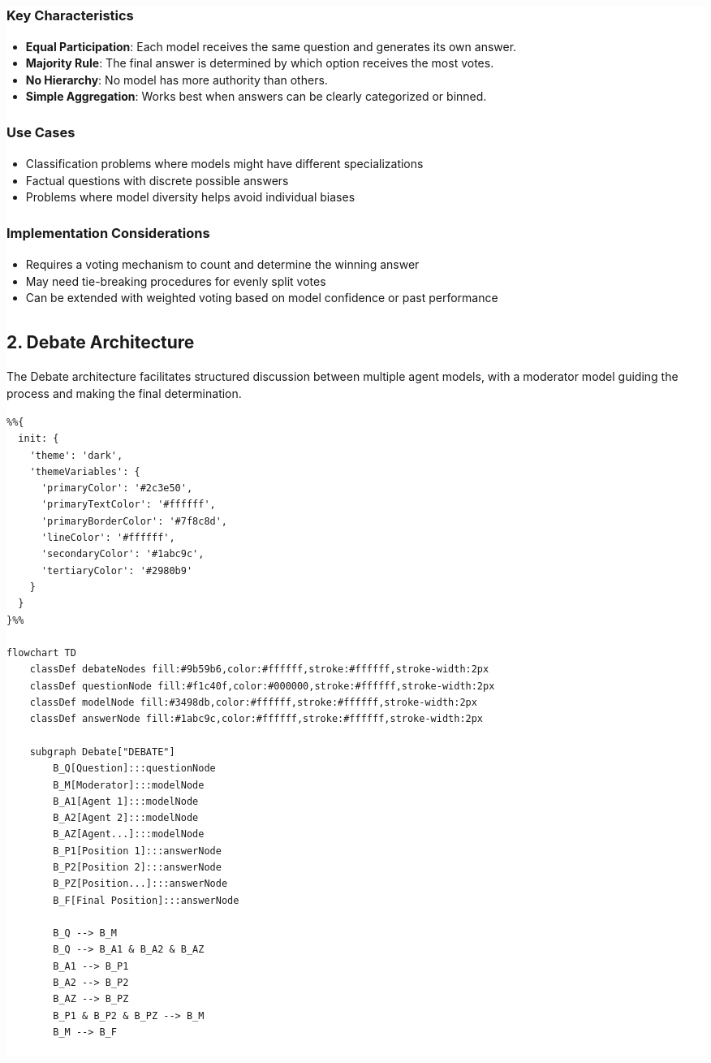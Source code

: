 ### Key Characteristics

- **Equal Participation**: Each model receives the same question and generates its own answer.
- **Majority Rule**: The final answer is determined by which option receives the most votes.
- **No Hierarchy**: No model has more authority than others.
- **Simple Aggregation**: Works best when answers can be clearly categorized or binned.

### Use Cases

- Classification problems where models might have different specializations
- Factual questions with discrete possible answers
- Problems where model diversity helps avoid individual biases

### Implementation Considerations

- Requires a voting mechanism to count and determine the winning answer
- May need tie-breaking procedures for evenly split votes
- Can be extended with weighted voting based on model confidence or past performance

## 2. Debate Architecture

The Debate architecture facilitates structured discussion between multiple agent models, with a moderator model guiding the process and making the final determination.

```mermaid
%%{
  init: {
    'theme': 'dark',
    'themeVariables': {
      'primaryColor': '#2c3e50',
      'primaryTextColor': '#ffffff',
      'primaryBorderColor': '#7f8c8d',
      'lineColor': '#ffffff',
      'secondaryColor': '#1abc9c',
      'tertiaryColor': '#2980b9'
    }
  }
}%%

flowchart TD
    classDef debateNodes fill:#9b59b6,color:#ffffff,stroke:#ffffff,stroke-width:2px
    classDef questionNode fill:#f1c40f,color:#000000,stroke:#ffffff,stroke-width:2px
    classDef modelNode fill:#3498db,color:#ffffff,stroke:#ffffff,stroke-width:2px
    classDef answerNode fill:#1abc9c,color:#ffffff,stroke:#ffffff,stroke-width:2px
    
    subgraph Debate["DEBATE"]
        B_Q[Question]:::questionNode
        B_M[Moderator]:::modelNode
        B_A1[Agent 1]:::modelNode
        B_A2[Agent 2]:::modelNode
        B_AZ[Agent...]:::modelNode
        B_P1[Position 1]:::answerNode
        B_P2[Position 2]:::answerNode
        B_PZ[Position...]:::answerNode
        B_F[Final Position]:::answerNode
        
        B_Q --> B_M
        B_Q --> B_A1 & B_A2 & B_AZ
        B_A1 --> B_P1
        B_A2 --> B_P2
        B_AZ --> B_PZ
        B_P1 & B_P2 & B_PZ --> B_M
        B_M --> B_F
        
```
